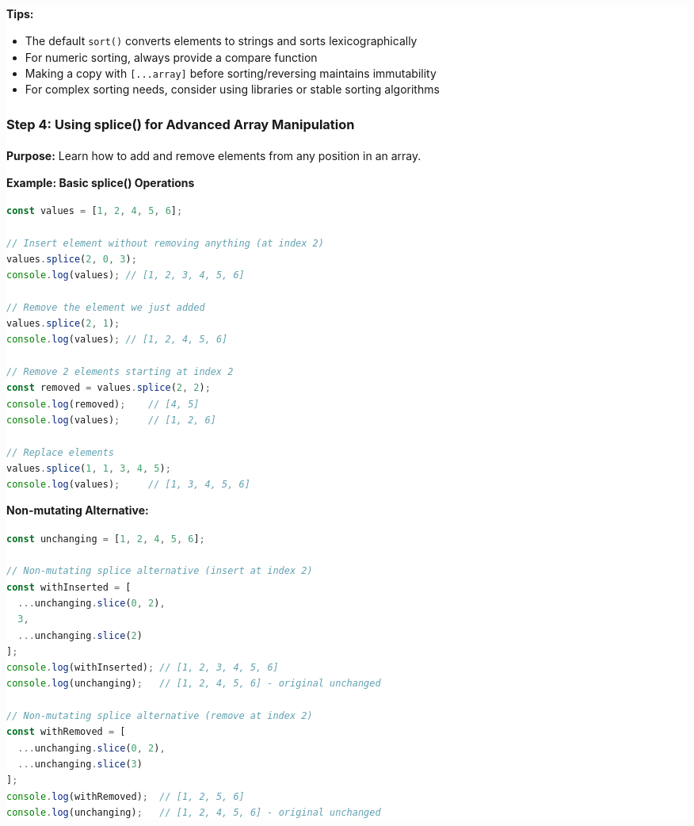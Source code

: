 **Tips:**
- The default `sort()` converts elements to strings and sorts lexicographically
- For numeric sorting, always provide a compare function
- Making a copy with `[...array]` before sorting/reversing maintains immutability
- For complex sorting needs, consider using libraries or stable sorting algorithms

### Step 4: Using splice() for Advanced Array Manipulation
**Purpose:** Learn how to add and remove elements from any position in an array.

**Example: Basic splice() Operations**
```javascript
const values = [1, 2, 4, 5, 6];

// Insert element without removing anything (at index 2)
values.splice(2, 0, 3);
console.log(values); // [1, 2, 3, 4, 5, 6]

// Remove the element we just added
values.splice(2, 1);
console.log(values); // [1, 2, 4, 5, 6]

// Remove 2 elements starting at index 2
const removed = values.splice(2, 2);
console.log(removed);    // [4, 5]
console.log(values);     // [1, 2, 6]

// Replace elements
values.splice(1, 1, 3, 4, 5);
console.log(values);     // [1, 3, 4, 5, 6]
```

**Non-mutating Alternative:**
```javascript
const unchanging = [1, 2, 4, 5, 6];

// Non-mutating splice alternative (insert at index 2)
const withInserted = [
  ...unchanging.slice(0, 2),
  3,
  ...unchanging.slice(2)
];
console.log(withInserted); // [1, 2, 3, 4, 5, 6]
console.log(unchanging);   // [1, 2, 4, 5, 6] - original unchanged

// Non-mutating splice alternative (remove at index 2)
const withRemoved = [
  ...unchanging.slice(0, 2),
  ...unchanging.slice(3)
];
console.log(withRemoved);  // [1, 2, 5, 6]
console.log(unchanging);   // [1, 2, 4, 5, 6] - original unchanged
```
